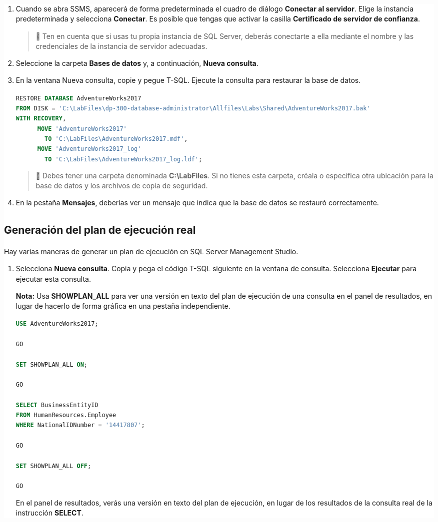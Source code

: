 1. Cuando se abra SSMS, aparecerá de forma predeterminada el cuadro de diálogo **Conectar al servidor**. Elige la instancia predeterminada y selecciona **Conectar**. Es posible que tengas que activar la casilla **Certificado de servidor de confianza**.

    > &#128221; Ten en cuenta que si usas tu propia instancia de SQL Server, deberás conectarte a ella mediante el nombre y las credenciales de la instancia de servidor adecuadas.

1. Seleccione la carpeta **Bases de datos** y, a continuación, **Nueva consulta**.

1. En la ventana Nueva consulta, copie y pegue T-SQL. Ejecute la consulta para restaurar la base de datos.

    ```sql
    RESTORE DATABASE AdventureWorks2017
    FROM DISK = 'C:\LabFiles\dp-300-database-administrator\Allfiles\Labs\Shared\AdventureWorks2017.bak'
    WITH RECOVERY,
          MOVE 'AdventureWorks2017' 
            TO 'C:\LabFiles\AdventureWorks2017.mdf',
          MOVE 'AdventureWorks2017_log'
            TO 'C:\LabFiles\AdventureWorks2017_log.ldf';
    ```

    > &#128221; Debes tener una carpeta denominada **C:\LabFiles**. Si no tienes esta carpeta, créala o especifica otra ubicación para la base de datos y los archivos de copia de seguridad.

1. En la pestaña **Mensajes**, deberías ver un mensaje que indica que la base de datos se restauró correctamente.

## Generación del plan de ejecución real

Hay varias maneras de generar un plan de ejecución en SQL Server Management Studio.

1. Selecciona **Nueva consulta**. Copia y pega el código T-SQL siguiente en la ventana de consulta. Selecciona **Ejecutar** para ejecutar esta consulta.

    **Nota:** Usa **SHOWPLAN_ALL** para ver una versión en texto del plan de ejecución de una consulta en el panel de resultados, en lugar de hacerlo de forma gráfica en una pestaña independiente.

    ```sql
    USE AdventureWorks2017;

    GO

    SET SHOWPLAN_ALL ON;

    GO

    SELECT BusinessEntityID
    FROM HumanResources.Employee
    WHERE NationalIDNumber = '14417807';

    GO

    SET SHOWPLAN_ALL OFF;

    GO
    ```

    En el panel de resultados, verás una versión en texto del plan de ejecución, en lugar de los resultados de la consulta real de la instrucción **SELECT**.
